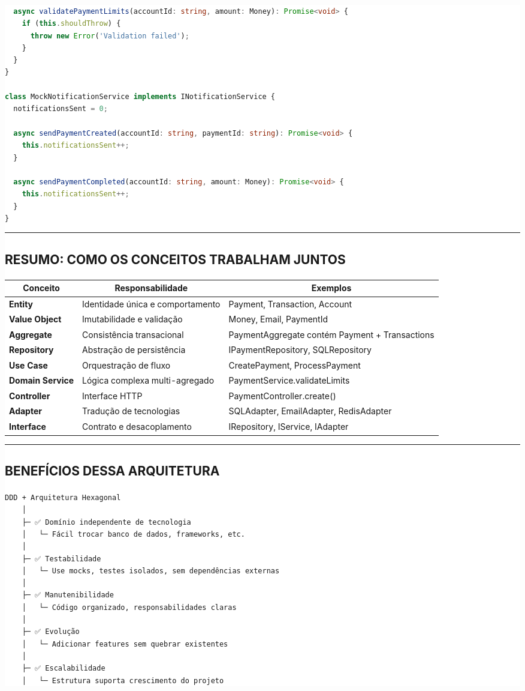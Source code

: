 ```typescript
  async validatePaymentLimits(accountId: string, amount: Money): Promise<void> {
    if (this.shouldThrow) {
      throw new Error('Validation failed');
    }
  }
}

class MockNotificationService implements INotificationService {
  notificationsSent = 0;
  
  async sendPaymentCreated(accountId: string, paymentId: string): Promise<void> {
    this.notificationsSent++;
  }
  
  async sendPaymentCompleted(accountId: string, amount: Money): Promise<void> {
    this.notificationsSent++;
  }
}
```

---

## RESUMO: COMO OS CONCEITOS TRABALHAM JUNTOS

| Conceito           | Responsabilidade                 | Exemplos                                       |
| ------------------ | -------------------------------- | ---------------------------------------------- |
| **Entity**         | Identidade única e comportamento | Payment, Transaction, Account                  |
| **Value Object**   | Imutabilidade e validação        | Money, Email, PaymentId                        |
| **Aggregate**      | Consistência transacional        | PaymentAggregate contém Payment + Transactions |
| **Repository**     | Abstração de persistência        | IPaymentRepository, SQLRepository              |
| **Use Case**       | Orquestração de fluxo            | CreatePayment, ProcessPayment                  |
| **Domain Service** | Lógica complexa multi-agregado   | PaymentService.validateLimits                  |
| **Controller**     | Interface HTTP                   | PaymentController.create()                     |
| **Adapter**        | Tradução de tecnologias          | SQLAdapter, EmailAdapter, RedisAdapter         |
| **Interface**      | Contrato e desacoplamento        | IRepository, IService, IAdapter                |

---

## BENEFÍCIOS DESSA ARQUITETURA

```plaintext
DDD + Arquitetura Hexagonal
    │
    ├─ ✅ Domínio independente de tecnologia
    │   └─ Fácil trocar banco de dados, frameworks, etc.
    │
    ├─ ✅ Testabilidade
    │   └─ Use mocks, testes isolados, sem dependências externas
    │
    ├─ ✅ Manutenibilidade
    │   └─ Código organizado, responsabilidades claras
    │
    ├─ ✅ Evolução
    │   └─ Adicionar features sem quebrar existentes
    │
    ├─ ✅ Escalabilidade
    │   └─ Estrutura suporta crescimento do projeto
```